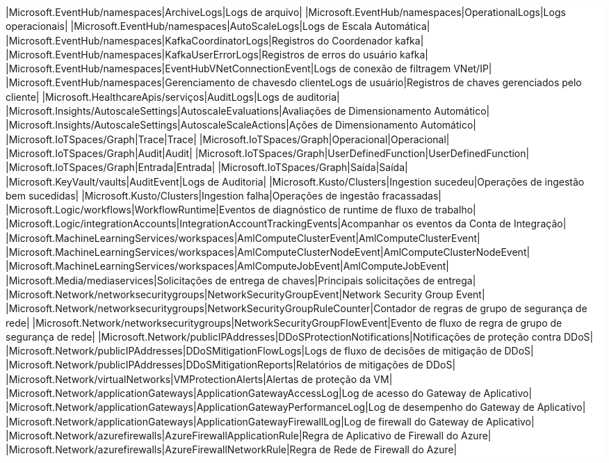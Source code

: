 |Microsoft.EventHub/namespaces|ArchiveLogs|Logs de arquivo|
|Microsoft.EventHub/namespaces|OperationalLogs|Logs operacionais|
|Microsoft.EventHub/namespaces|AutoScaleLogs|Logs de Escala Automática|
|Microsoft.EventHub/namespaces|KafkaCoordinatorLogs|Registros do Coordenador kafka|
|Microsoft.EventHub/namespaces|KafkaUserErrorLogs|Registros de erros do usuário kafka|
|Microsoft.EventHub/namespaces|EventHubVNetConnectionEvent|Logs de conexão de filtragem VNet/IP|
|Microsoft.EventHub/namespaces|Gerenciamento de chavesdo clienteLogs de usuário|Registros de chaves gerenciados pelo cliente|
|Microsoft.HealthcareApis/serviços|AuditLogs|Logs de auditoria|
|Microsoft.Insights/AutoscaleSettings|AutoscaleEvaluations|Avaliações de Dimensionamento Automático|
|Microsoft.Insights/AutoscaleSettings|AutoscaleScaleActions|Ações de Dimensionamento Automático|
|Microsoft.IoTSpaces/Graph|Trace|Trace|
|Microsoft.IoTSpaces/Graph|Operacional|Operacional|
|Microsoft.IoTSpaces/Graph|Audit|Audit|
|Microsoft.IoTSpaces/Graph|UserDefinedFunction|UserDefinedFunction|
|Microsoft.IoTSpaces/Graph|Entrada|Entrada|
|Microsoft.IoTSpaces/Graph|Saída|Saída|
|Microsoft.KeyVault/vaults|AuditEvent|Logs de Auditoria|
|Microsoft.Kusto/Clusters|Ingestion sucedeu|Operações de ingestão bem sucedidas|
|Microsoft.Kusto/Clusters|Ingestion falha|Operações de ingestão fracassadas|
|Microsoft.Logic/workflows|WorkflowRuntime|Eventos de diagnóstico de runtime de fluxo de trabalho|
|Microsoft.Logic/integrationAccounts|IntegrationAccountTrackingEvents|Acompanhar os eventos da Conta de Integração|
|Microsoft.MachineLearningServices/workspaces|AmlComputeClusterEvent|AmlComputeClusterEvent|
|Microsoft.MachineLearningServices/workspaces|AmlComputeClusterNodeEvent|AmlComputeClusterNodeEvent|
|Microsoft.MachineLearningServices/workspaces|AmlComputeJobEvent|AmlComputeJobEvent|
|Microsoft.Media/mediaservices|Solicitações de entrega de chaves|Principais solicitações de entrega|
|Microsoft.Network/networksecuritygroups|NetworkSecurityGroupEvent|Network Security Group Event|
|Microsoft.Network/networksecuritygroups|NetworkSecurityGroupRuleCounter|Contador de regras de grupo de segurança de rede|
|Microsoft.Network/networksecuritygroups|NetworkSecurityGroupFlowEvent|Evento de fluxo de regra de grupo de segurança de rede|
|Microsoft.Network/publicIPAddresses|DDoSProtectionNotifications|Notificações de proteção contra DDoS|
|Microsoft.Network/publicIPAddresses|DDoSMitigationFlowLogs|Logs de fluxo de decisões de mitigação de DDoS|
|Microsoft.Network/publicIPAddresses|DDoSMitigationReports|Relatórios de mitigações de DDoS|
|Microsoft.Network/virtualNetworks|VMProtectionAlerts|Alertas de proteção da VM|
|Microsoft.Network/applicationGateways|ApplicationGatewayAccessLog|Log de acesso do Gateway de Aplicativo|
|Microsoft.Network/applicationGateways|ApplicationGatewayPerformanceLog|Log de desempenho do Gateway de Aplicativo|
|Microsoft.Network/applicationGateways|ApplicationGatewayFirewallLog|Log de firewall do Gateway de Aplicativo|
|Microsoft.Network/azurefirewalls|AzureFirewallApplicationRule|Regra de Aplicativo de Firewall do Azure|
|Microsoft.Network/azurefirewalls|AzureFirewallNetworkRule|Regra de Rede de Firewall do Azure|